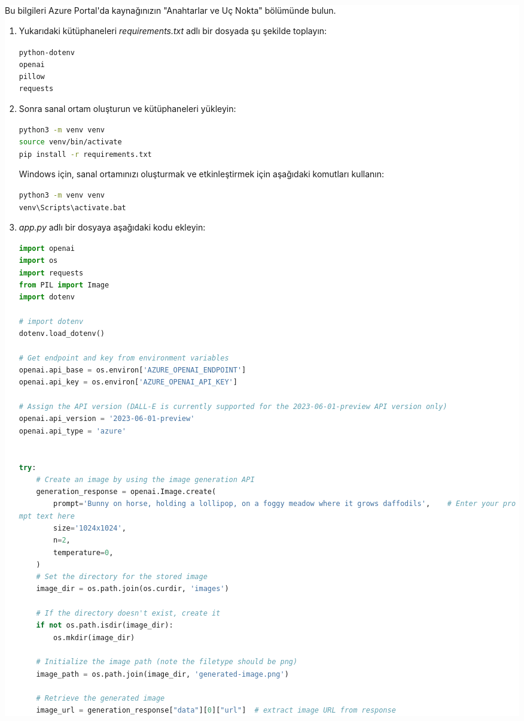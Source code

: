    Bu bilgileri Azure Portal'da kaynağınızın "Anahtarlar ve Uç Nokta" bölümünde bulun.

1. Yukarıdaki kütüphaneleri _requirements.txt_ adlı bir dosyada şu şekilde toplayın:

   ```text
   python-dotenv
   openai
   pillow
   requests
   ```

1. Sonra sanal ortam oluşturun ve kütüphaneleri yükleyin:

   ```bash
   python3 -m venv venv
   source venv/bin/activate
   pip install -r requirements.txt
   ```

   Windows için, sanal ortamınızı oluşturmak ve etkinleştirmek için aşağıdaki komutları kullanın:

   ```bash
   python3 -m venv venv
   venv\Scripts\activate.bat
   ```

1. _app.py_ adlı bir dosyaya aşağıdaki kodu ekleyin:

   ```python
   import openai
   import os
   import requests
   from PIL import Image
   import dotenv

   # import dotenv
   dotenv.load_dotenv()

   # Get endpoint and key from environment variables
   openai.api_base = os.environ['AZURE_OPENAI_ENDPOINT']
   openai.api_key = os.environ['AZURE_OPENAI_API_KEY']

   # Assign the API version (DALL-E is currently supported for the 2023-06-01-preview API version only)
   openai.api_version = '2023-06-01-preview'
   openai.api_type = 'azure'


   try:
       # Create an image by using the image generation API
       generation_response = openai.Image.create(
           prompt='Bunny on horse, holding a lollipop, on a foggy meadow where it grows daffodils',    # Enter your prompt text here
           size='1024x1024',
           n=2,
           temperature=0,
       )
       # Set the directory for the stored image
       image_dir = os.path.join(os.curdir, 'images')

       # If the directory doesn't exist, create it
       if not os.path.isdir(image_dir):
           os.mkdir(image_dir)

       # Initialize the image path (note the filetype should be png)
       image_path = os.path.join(image_dir, 'generated-image.png')

       # Retrieve the generated image
       image_url = generation_response["data"][0]["url"]  # extract image URL from response
   ```